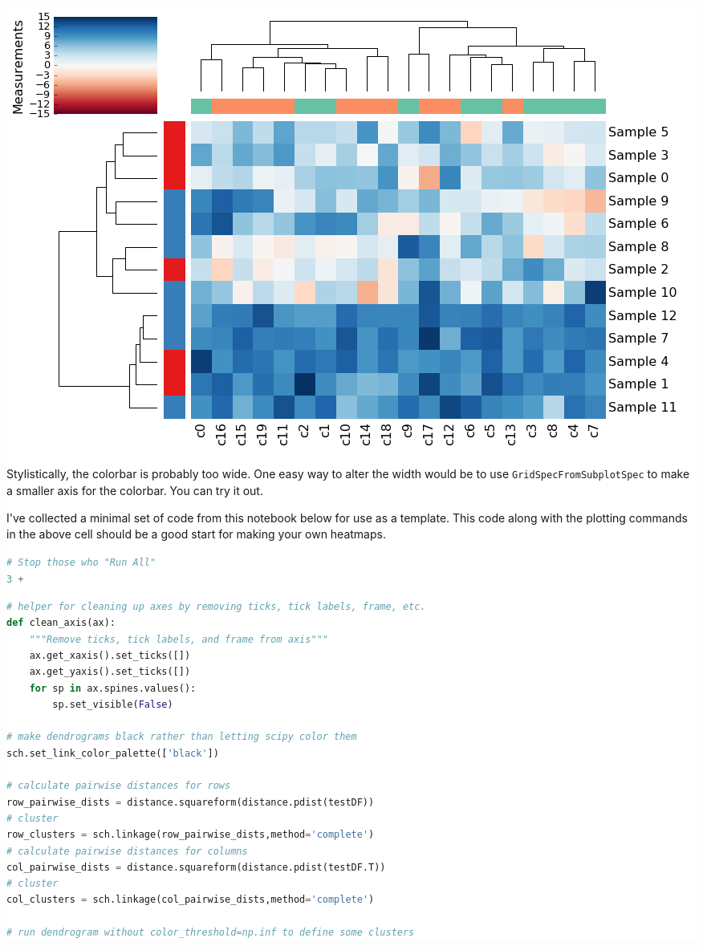 
![png](/images/2016-02-13-PyHeatMapHcl/output_59_0.png)


Stylistically, the colorbar is probably too wide. One easy way to alter the width would be to use `GridSpecFromSubplotSpec` to make a smaller axis for the colorbar. You can try it out.

I\'ve collected a minimal set of code from this notebook below for use as a template. This code along with the plotting commands in the above cell should be a good start for making your own heatmaps.


```python
# Stop those who "Run All"
3 +
```


```python
# helper for cleaning up axes by removing ticks, tick labels, frame, etc.
def clean_axis(ax):
    """Remove ticks, tick labels, and frame from axis"""
    ax.get_xaxis().set_ticks([])
    ax.get_yaxis().set_ticks([])
    for sp in ax.spines.values():
        sp.set_visible(False)

# make dendrograms black rather than letting scipy color them
sch.set_link_color_palette(['black'])

# calculate pairwise distances for rows
row_pairwise_dists = distance.squareform(distance.pdist(testDF))
# cluster
row_clusters = sch.linkage(row_pairwise_dists,method='complete')
# calculate pairwise distances for columns
col_pairwise_dists = distance.squareform(distance.pdist(testDF.T))
# cluster
col_clusters = sch.linkage(col_pairwise_dists,method='complete')

# run dendrogram without color_threshold=np.inf to define some clusters
```